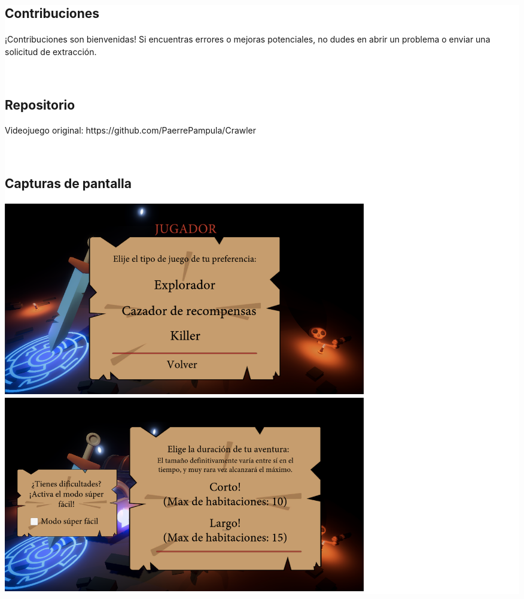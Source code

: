 <h2>Contribuciones</h2>
<p>&iexcl;Contribuciones son bienvenidas! Si encuentras errores o mejoras potenciales, no dudes en abrir un problema o enviar una solicitud de extracci&oacute;n.</p>
<p>&nbsp;</p>
<h2>Repositorio</h2>
<p>Videojuego original: https://github.com/PaerrePampula/Crawler</p>
<p>&nbsp;</p>

<h2>Capturas de pantalla</h2>

<img src="https://github.com/regularygirl/Tuonela2.0/blob/main/capturasDepantalla/tipoDeJugador.PNG" alt="" width="600" height="" />
<img src="https://github.com/regularygirl/Tuonela2.0/blob/main/capturasDepantalla/tamanoMapa.PNG" alt="" width="600" height="" />